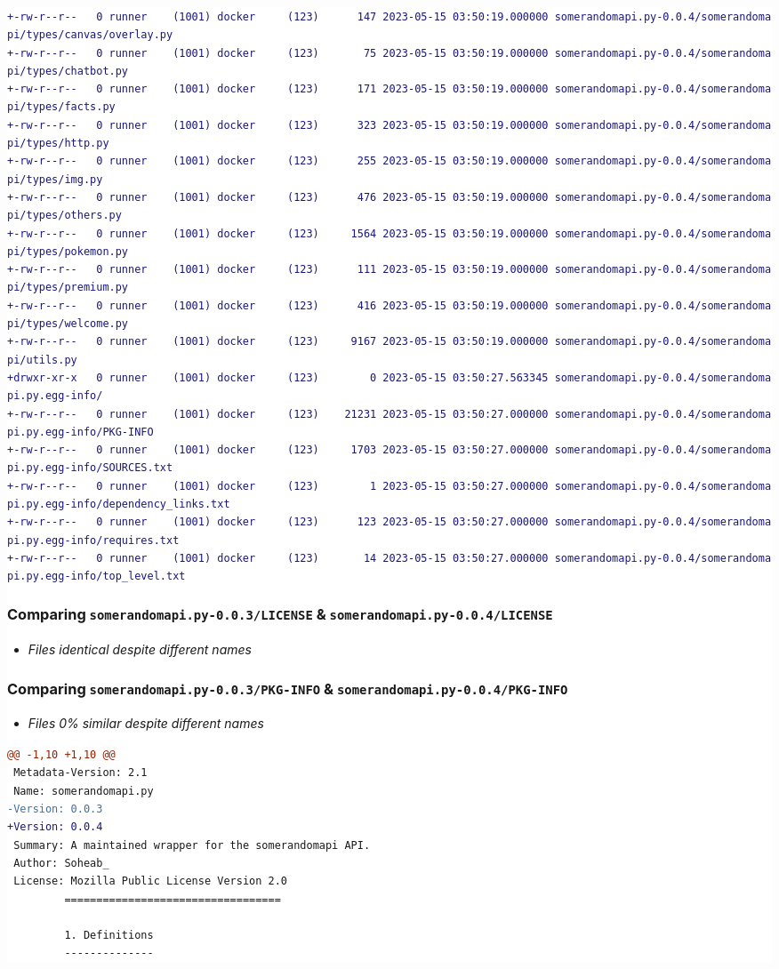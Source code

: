 ```diff
+-rw-r--r--   0 runner    (1001) docker     (123)      147 2023-05-15 03:50:19.000000 somerandomapi.py-0.0.4/somerandomapi/types/canvas/overlay.py
+-rw-r--r--   0 runner    (1001) docker     (123)       75 2023-05-15 03:50:19.000000 somerandomapi.py-0.0.4/somerandomapi/types/chatbot.py
+-rw-r--r--   0 runner    (1001) docker     (123)      171 2023-05-15 03:50:19.000000 somerandomapi.py-0.0.4/somerandomapi/types/facts.py
+-rw-r--r--   0 runner    (1001) docker     (123)      323 2023-05-15 03:50:19.000000 somerandomapi.py-0.0.4/somerandomapi/types/http.py
+-rw-r--r--   0 runner    (1001) docker     (123)      255 2023-05-15 03:50:19.000000 somerandomapi.py-0.0.4/somerandomapi/types/img.py
+-rw-r--r--   0 runner    (1001) docker     (123)      476 2023-05-15 03:50:19.000000 somerandomapi.py-0.0.4/somerandomapi/types/others.py
+-rw-r--r--   0 runner    (1001) docker     (123)     1564 2023-05-15 03:50:19.000000 somerandomapi.py-0.0.4/somerandomapi/types/pokemon.py
+-rw-r--r--   0 runner    (1001) docker     (123)      111 2023-05-15 03:50:19.000000 somerandomapi.py-0.0.4/somerandomapi/types/premium.py
+-rw-r--r--   0 runner    (1001) docker     (123)      416 2023-05-15 03:50:19.000000 somerandomapi.py-0.0.4/somerandomapi/types/welcome.py
+-rw-r--r--   0 runner    (1001) docker     (123)     9167 2023-05-15 03:50:19.000000 somerandomapi.py-0.0.4/somerandomapi/utils.py
+drwxr-xr-x   0 runner    (1001) docker     (123)        0 2023-05-15 03:50:27.563345 somerandomapi.py-0.0.4/somerandomapi.py.egg-info/
+-rw-r--r--   0 runner    (1001) docker     (123)    21231 2023-05-15 03:50:27.000000 somerandomapi.py-0.0.4/somerandomapi.py.egg-info/PKG-INFO
+-rw-r--r--   0 runner    (1001) docker     (123)     1703 2023-05-15 03:50:27.000000 somerandomapi.py-0.0.4/somerandomapi.py.egg-info/SOURCES.txt
+-rw-r--r--   0 runner    (1001) docker     (123)        1 2023-05-15 03:50:27.000000 somerandomapi.py-0.0.4/somerandomapi.py.egg-info/dependency_links.txt
+-rw-r--r--   0 runner    (1001) docker     (123)      123 2023-05-15 03:50:27.000000 somerandomapi.py-0.0.4/somerandomapi.py.egg-info/requires.txt
+-rw-r--r--   0 runner    (1001) docker     (123)       14 2023-05-15 03:50:27.000000 somerandomapi.py-0.0.4/somerandomapi.py.egg-info/top_level.txt
```

### Comparing `somerandomapi.py-0.0.3/LICENSE` & `somerandomapi.py-0.0.4/LICENSE`

 * *Files identical despite different names*

### Comparing `somerandomapi.py-0.0.3/PKG-INFO` & `somerandomapi.py-0.0.4/PKG-INFO`

 * *Files 0% similar despite different names*

```diff
@@ -1,10 +1,10 @@
 Metadata-Version: 2.1
 Name: somerandomapi.py
-Version: 0.0.3
+Version: 0.0.4
 Summary: A maintained wrapper for the somerandomapi API.
 Author: Soheab_
 License: Mozilla Public License Version 2.0
         ==================================
         
         1. Definitions
         --------------
```
